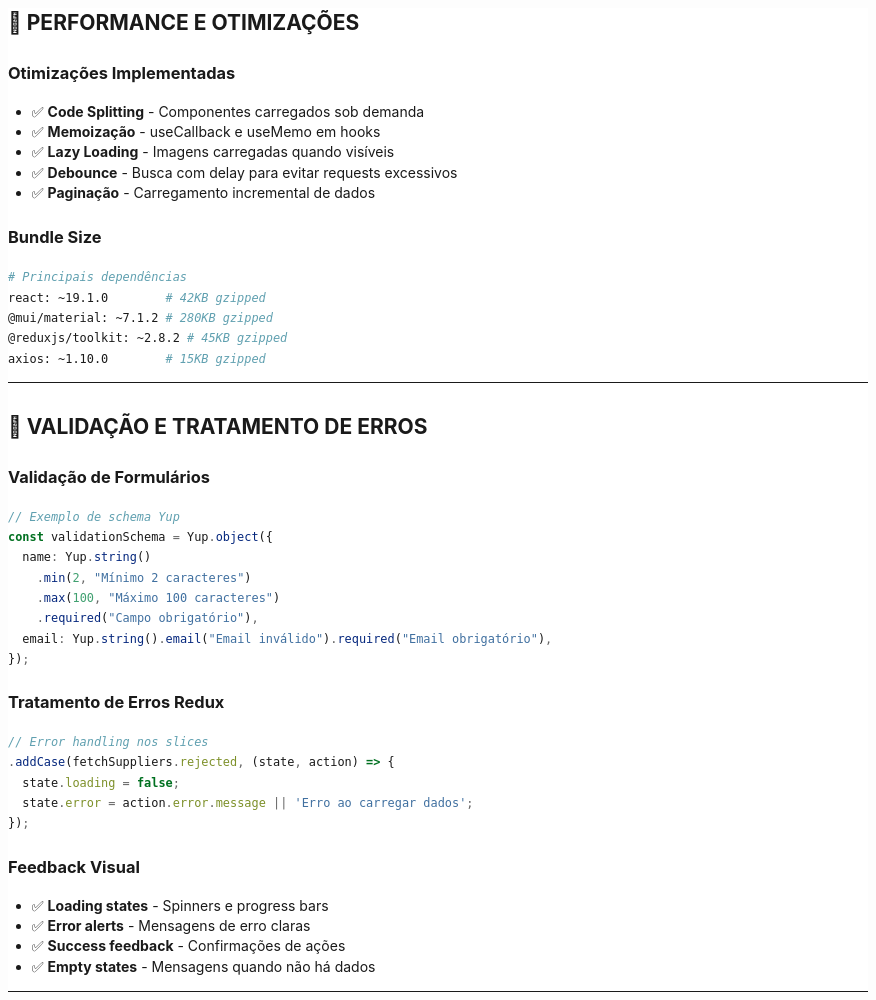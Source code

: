 
## 🚀 **PERFORMANCE E OTIMIZAÇÕES**

### **Otimizações Implementadas**

- ✅ **Code Splitting** - Componentes carregados sob demanda
- ✅ **Memoização** - useCallback e useMemo em hooks
- ✅ **Lazy Loading** - Imagens carregadas quando visíveis
- ✅ **Debounce** - Busca com delay para evitar requests excessivos
- ✅ **Paginação** - Carregamento incremental de dados

### **Bundle Size**

```bash
# Principais dependências
react: ~19.1.0        # 42KB gzipped
@mui/material: ~7.1.2 # 280KB gzipped
@reduxjs/toolkit: ~2.8.2 # 45KB gzipped
axios: ~1.10.0        # 15KB gzipped
```

---

## 🧪 **VALIDAÇÃO E TRATAMENTO DE ERROS**

### **Validação de Formulários**

```typescript
// Exemplo de schema Yup
const validationSchema = Yup.object({
  name: Yup.string()
    .min(2, "Mínimo 2 caracteres")
    .max(100, "Máximo 100 caracteres")
    .required("Campo obrigatório"),
  email: Yup.string().email("Email inválido").required("Email obrigatório"),
});
```

### **Tratamento de Erros Redux**

```typescript
// Error handling nos slices
.addCase(fetchSuppliers.rejected, (state, action) => {
  state.loading = false;
  state.error = action.error.message || 'Erro ao carregar dados';
});
```

### **Feedback Visual**

- ✅ **Loading states** - Spinners e progress bars
- ✅ **Error alerts** - Mensagens de erro claras
- ✅ **Success feedback** - Confirmações de ações
- ✅ **Empty states** - Mensagens quando não há dados

---